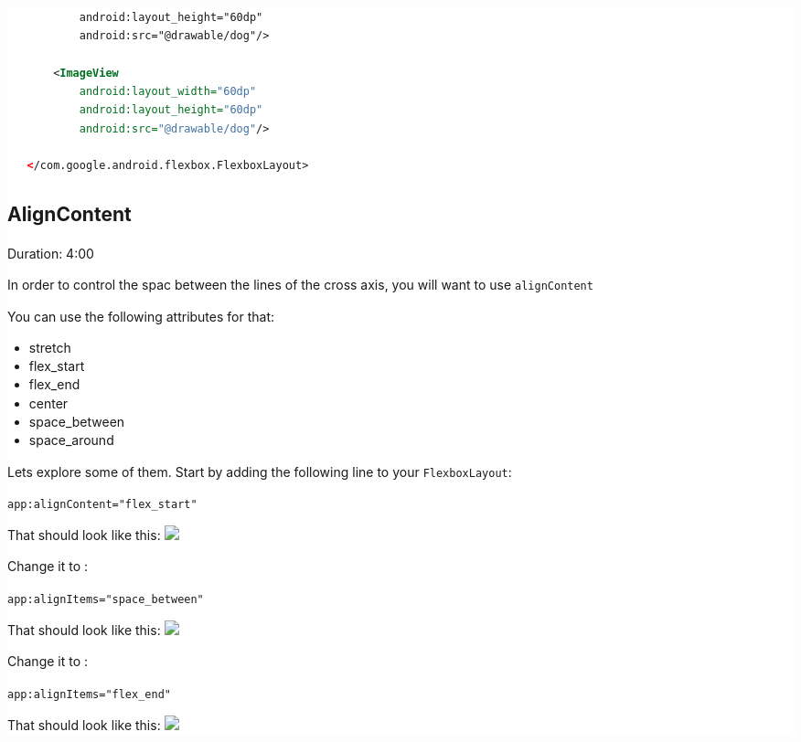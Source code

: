 ``` xml
           android:layout_height="60dp"
           android:src="@drawable/dog"/>

       <ImageView
           android:layout_width="60dp"
           android:layout_height="60dp"
           android:src="@drawable/dog"/>

   </com.google.android.flexbox.FlexboxLayout>
```


## AlignContent
Duration: 4:00

In order to control the spac between the lines of the cross axis, you will want to use ```alignContent```

You can use the following attributes for that:

* stretch
* flex_start
* flex_end
* center
* space_between
* space_around

Lets explore some of them.
Start by adding the following line to your ```FlexboxLayout```:

``` xml
app:alignContent="flex_start"
```

That should look like this:
<img src="device-2019-02-12-184444.png" width="250">

Change it to :

``` xml
app:alignItems="space_between"
```

That should look like this:
<img src="device-2019-02-12-184609.png" width="250">

Change it to :

``` xml
app:alignItems="flex_end"
```

That should look like this:
<img src="device-2019-02-12-184810.png" width="250">


